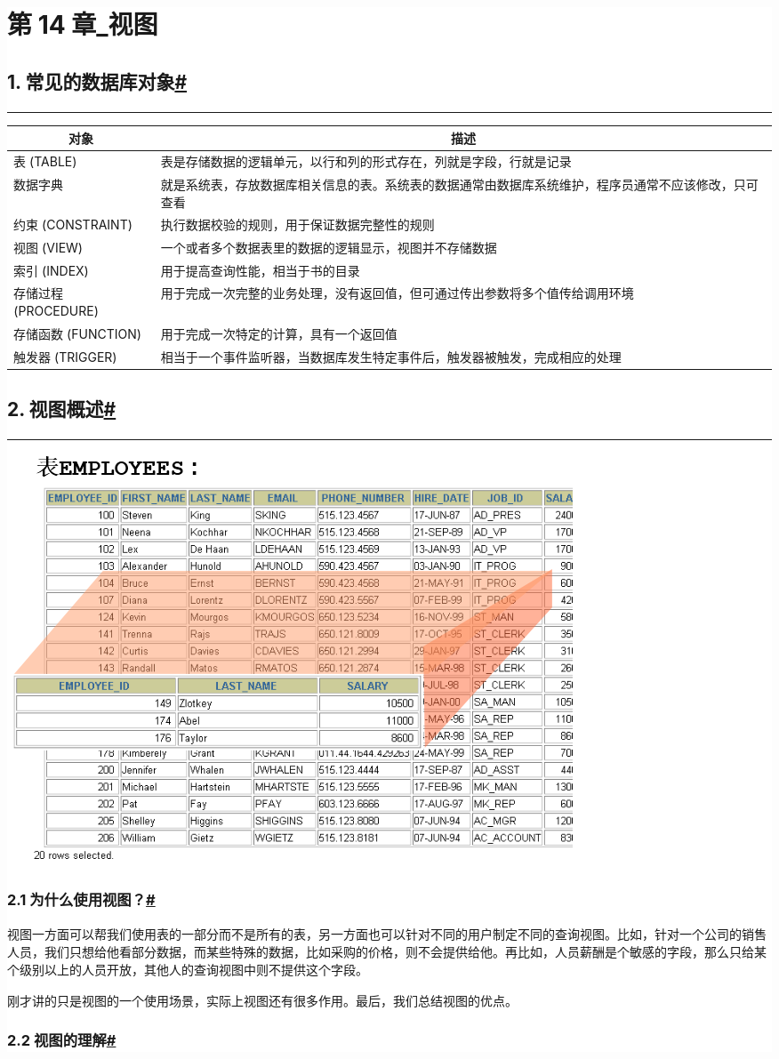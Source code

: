 第 14 章_视图
=========

## 1. 常见的数据库对象[#](#1-常见的数据库对象)

---------------------------

<table><thead><tr><th>对象</th><th>描述</th></tr></thead><tbody><tr><td>表 (TABLE)</td><td>表是存储数据的逻辑单元，以行和列的形式存在，列就是字段，行就是记录</td></tr><tr><td>数据字典</td><td>就是系统表，存放数据库相关信息的表。系统表的数据通常由数据库系统维护，程序员通常不应该修改，只可查看</td></tr><tr><td>约束 (CONSTRAINT)</td><td>执行数据校验的规则，用于保证数据完整性的规则</td></tr><tr><td>视图 (VIEW)</td><td>一个或者多个数据表里的数据的逻辑显示，视图并不存储数据</td></tr><tr><td>索引 (INDEX)</td><td>用于提高查询性能，相当于书的目录</td></tr><tr><td>存储过程 (PROCEDURE)</td><td>用于完成一次完整的业务处理，没有返回值，但可通过传出参数将多个值传给调用环境</td></tr><tr><td>存储函数 (FUNCTION)</td><td>用于完成一次特定的计算，具有一个返回值</td></tr><tr><td>触发器 (TRIGGER)</td><td>相当于一个事件监听器，当数据库发生特定事件后，触发器被触发，完成相应的处理</td></tr></tbody></table>

## 2. 视图概述[#](#2-视图概述)

-------------------

[![](MySQL尚硅谷宋红康课件.assets/1555430281798.png)](https://imag.fun-ny.cn/1555430281798.png)

### 2.1 为什么使用视图？[#](#21-为什么使用视图)

视图一方面可以帮我们使用表的一部分而不是所有的表，另一方面也可以针对不同的用户制定不同的查询视图。比如，针对一个公司的销售人员，我们只想给他看部分数据，而某些特殊的数据，比如采购的价格，则不会提供给他。再比如，人员薪酬是个敏感的字段，那么只给某个级别以上的人员开放，其他人的查询视图中则不提供这个字段。

刚才讲的只是视图的一个使用场景，实际上视图还有很多作用。最后，我们总结视图的优点。

### 2.2 视图的理解[#](#22-视图的理解)
